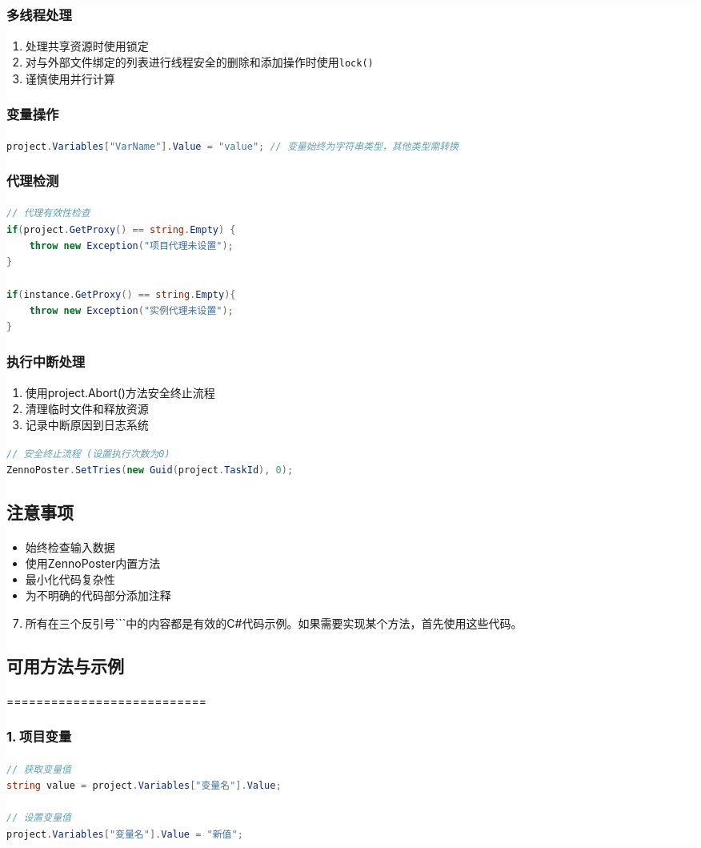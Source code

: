 ### 多线程处理
1. 处理共享资源时使用锁定
2. 对与外部文件绑定的列表进行线程安全的删除和添加操作时使用`lock()`
3. 谨慎使用并行计算

### 变量操作
```csharp
project.Variables["VarName"].Value = "value"; // 变量始终为字符串类型，其他类型需转换
```

### 代理检测
```csharp
// 代理有效性检查
if(project.GetProxy() == string.Empty) {
    throw new Exception("项目代理未设置");
}

if(instance.GetProxy() == string.Empty){
    throw new Exception("实例代理未设置");
}
```

### 执行中断处理
1. 使用project.Abort()方法安全终止流程
2. 清理临时文件和释放资源
3. 记录中断原因到日志系统
```csharp
// 安全终止流程 (设置执行次数为0)
ZennoPoster.SetTries(new Guid(project.TaskId), 0);
```

## 注意事项
- 始终检查输入数据
- 使用ZennoPoster内置方法
- 最小化代码复杂性
- 为不明确的代码部分添加注释

7. 所有在三个反引号```中的内容都是有效的C#代码示例。如果需要实现某个方法，首先使用这些代码。

## 可用方法与示例
===========================

### 1. 项目变量
```csharp
// 获取变量值
string value = project.Variables["变量名"].Value;

// 设置变量值
project.Variables["变量名"].Value = "新值";
```
